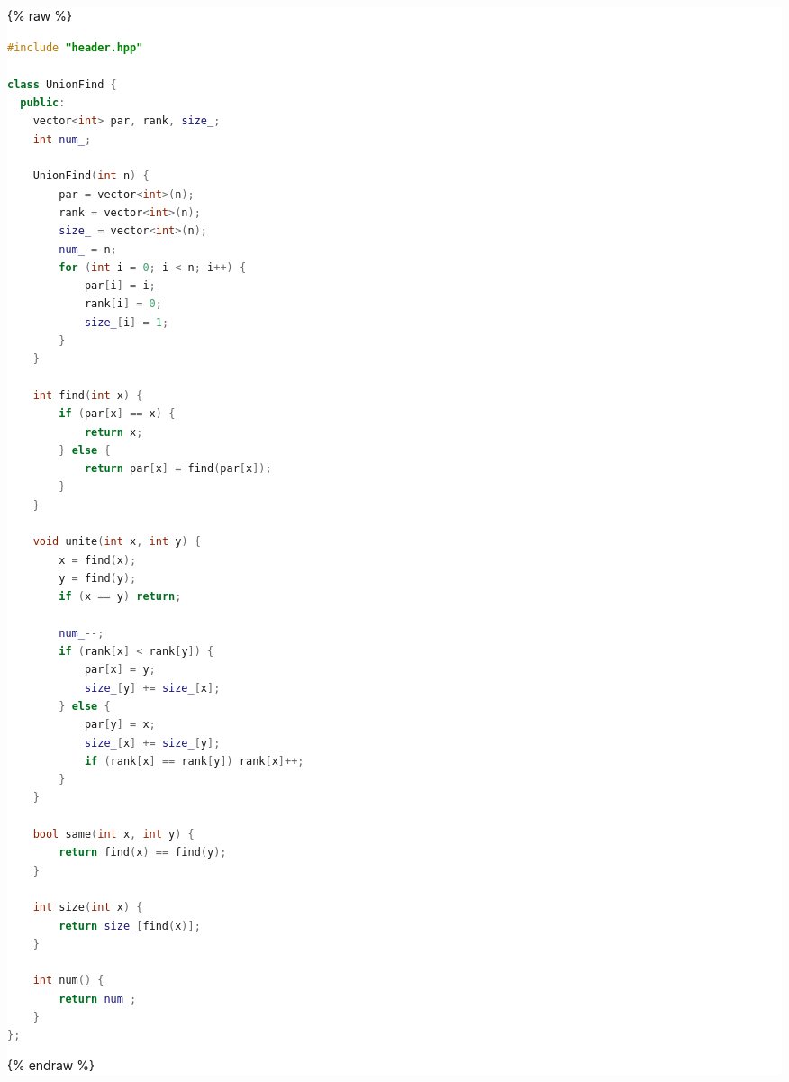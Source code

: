 <a id="unbundled"></a>
{% raw %}
```cpp
#include "header.hpp"

class UnionFind {
  public:
    vector<int> par, rank, size_;
    int num_;

    UnionFind(int n) {
        par = vector<int>(n);
        rank = vector<int>(n);
        size_ = vector<int>(n);
        num_ = n;
        for (int i = 0; i < n; i++) {
            par[i] = i;
            rank[i] = 0;
            size_[i] = 1;
        }
    }

    int find(int x) {
        if (par[x] == x) {
            return x;
        } else {
            return par[x] = find(par[x]);
        }
    }

    void unite(int x, int y) {
        x = find(x);
        y = find(y);
        if (x == y) return;

        num_--;
        if (rank[x] < rank[y]) {
            par[x] = y;
            size_[y] += size_[x];
        } else {
            par[y] = x;
            size_[x] += size_[y];
            if (rank[x] == rank[y]) rank[x]++;
        }
    }

    bool same(int x, int y) {
        return find(x) == find(y);
    }

    int size(int x) {
        return size_[find(x)];
    }

    int num() {
        return num_;
    }
};

```
{% endraw %}
